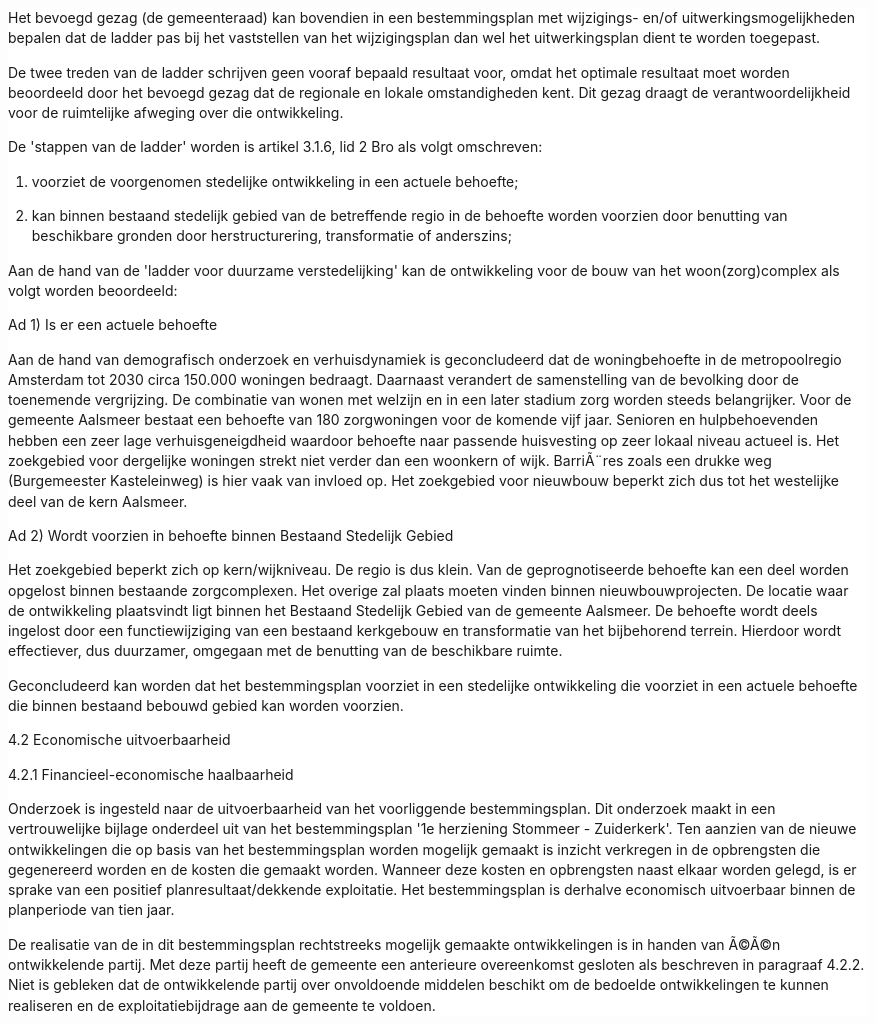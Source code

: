 Het bevoegd gezag (de gemeenteraad) kan bovendien in een bestemmingsplan met wijzigings\- en/of uitwerkingsmogelijkheden bepalen dat de ladder pas bij het vaststellen van het wijzigingsplan dan wel het uitwerkingsplan dient te worden toegepast.

De twee treden van de ladder schrijven geen vooraf bepaald resultaat voor, omdat het optimale resultaat moet worden beoordeeld door het bevoegd gezag dat de regionale en lokale omstandigheden kent. Dit gezag draagt de verantwoordelijkheid voor de ruimtelijke afweging over die ontwikkeling.

De 'stappen van de ladder' worden is artikel 3\.1\.6, lid 2 Bro als volgt omschreven:

1. voorziet de voorgenomen stedelijke ontwikkeling in een actuele behoefte;

2. kan binnen bestaand stedelijk gebied van de betreffende regio in de behoefte worden voorzien door benutting van beschikbare gronden door herstructurering, transformatie of anderszins;

Aan de hand van de 'ladder voor duurzame verstedelijking' kan de ontwikkeling voor de bouw van het woon(zorg)complex als volgt worden beoordeeld:

Ad 1\) Is er een actuele behoefte

Aan de hand van demografisch onderzoek en verhuisdynamiek is geconcludeerd dat de woningbehoefte in de metropoolregio Amsterdam tot 2030 circa 150\.000 woningen bedraagt. Daarnaast verandert de samenstelling van de bevolking door de toenemende vergrijzing. De combinatie van wonen met welzijn en in een later stadium zorg worden steeds belangrijker. Voor de gemeente Aalsmeer bestaat een behoefte van 180 zorgwoningen voor de komende vijf jaar. Senioren en hulpbehoevenden hebben een zeer lage verhuisgeneigdheid waardoor behoefte naar passende huisvesting op zeer lokaal niveau actueel is. Het zoekgebied voor dergelijke woningen strekt niet verder dan een woonkern of wijk. BarriÃ¨res zoals een drukke weg (Burgemeester Kasteleinweg) is hier vaak van invloed op. Het zoekgebied voor nieuwbouw beperkt zich dus tot het westelijke deel van de kern Aalsmeer.

Ad 2\) Wordt voorzien in behoefte binnen Bestaand Stedelijk Gebied

Het zoekgebied beperkt zich op kern/wijkniveau. De regio is dus klein. Van de geprognotiseerde behoefte kan een deel worden opgelost binnen bestaande zorgcomplexen. Het overige zal plaats moeten vinden binnen nieuwbouwprojecten. De locatie waar de ontwikkeling plaatsvindt ligt binnen het Bestaand Stedelijk Gebied van de gemeente Aalsmeer. De behoefte wordt deels ingelost door een functiewijziging van een bestaand kerkgebouw en transformatie van het bijbehorend terrein. Hierdoor wordt effectiever, dus duurzamer, omgegaan met de benutting van de beschikbare ruimte.

Geconcludeerd kan worden dat het bestemmingsplan voorziet in een stedelijke ontwikkeling die voorziet in een actuele behoefte die binnen bestaand bebouwd gebied kan worden voorzien.

4\.2 Economische uitvoerbaarheid

4\.2\.1 Financieel\-economische haalbaarheid

Onderzoek is ingesteld naar de uitvoerbaarheid van het voorliggende bestemmingsplan. Dit onderzoek maakt in een vertrouwelijke bijlage onderdeel uit van het bestemmingsplan '1e herziening Stommeer \- Zuiderkerk'. Ten aanzien van de nieuwe ontwikkelingen die op basis van het bestemmingsplan worden mogelijk gemaakt is inzicht verkregen in de opbrengsten die gegenereerd worden en de kosten die gemaakt worden. Wanneer deze kosten en opbrengsten naast elkaar worden gelegd, is er sprake van een positief planresultaat/dekkende exploitatie. Het bestemmingsplan is derhalve economisch uitvoerbaar binnen de planperiode van tien jaar.

De realisatie van de in dit bestemmingsplan rechtstreeks mogelijk gemaakte ontwikkelingen is in handen van Ã©Ã©n ontwikkelende partij. Met deze partij heeft de gemeente een anterieure overeenkomst gesloten als beschreven in paragraaf 4\.2\.2\. Niet is gebleken dat de ontwikkelende partij over onvoldoende middelen beschikt om de bedoelde ontwikkelingen te kunnen realiseren en de exploitatiebijdrage aan de gemeente te voldoen.

